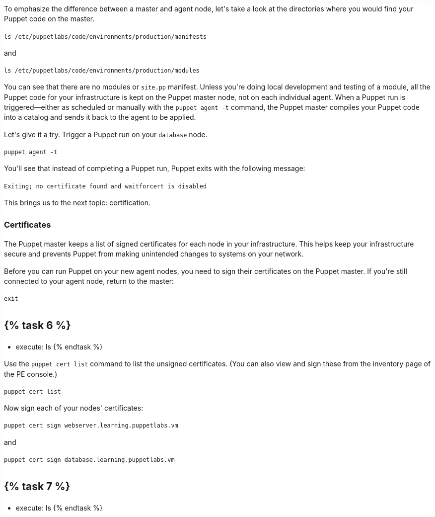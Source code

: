 To emphasize the difference between a master and agent node, let's take a look
at the directories where you would find your Puppet code on the master.

    ls /etc/puppetlabs/code/environments/production/manifests

and

    ls /etc/puppetlabs/code/environments/production/modules

You can see that there are no modules or `site.pp` manifest. Unless you're doing
local development and testing of a module, all the Puppet code for your infrastructure
is kept on the Puppet master node, not on each individual agent. When a Puppet run
is triggered—either as scheduled or manually with the `puppet agent -t` command,
the Puppet master compiles your Puppet code into a catalog and sends it back to
the agent to be applied.

Let's give it a try. Trigger a Puppet run on your `database` node.

    puppet agent -t

You'll see that instead of completing a Puppet run, Puppet exits with the
following message:

    Exiting; no certificate found and waitforcert is disabled

This brings us to the next topic: certification.

### Certificates

The Puppet master keeps a list of signed certificates for each node in your
infrastructure. This helps keep your infrastructure secure and prevents
Puppet from making unintended changes to systems on your network.

Before you can run Puppet on your new agent nodes, you need to sign their certificates
on the Puppet master. If you're still connected to your agent node, return to the master:

    exit

{% task 6 %}
---
- execute: ls
{% endtask %}

Use the `puppet cert list` command to list the unsigned certificates. (You can
also view and sign these from the inventory page of the PE console.)

    puppet cert list

Now sign each of your nodes' certificates:

    puppet cert sign webserver.learning.puppetlabs.vm

and

    puppet cert sign database.learning.puppetlabs.vm

{% task 7 %}
---
- execute: ls
{% endtask %}
